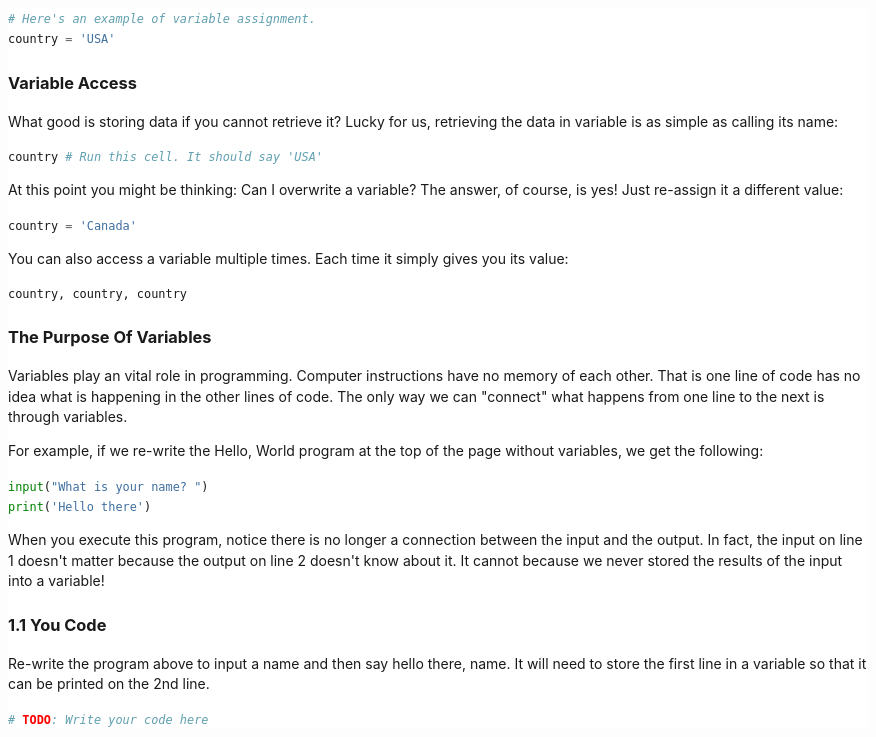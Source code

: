 ```python
# Here's an example of variable assignment. 
country = 'USA'
```

### Variable Access  

What good is storing data if you cannot retrieve it? Lucky for us, retrieving the data in variable is as simple as calling its name:


```python
country # Run this cell. It should say 'USA'
```

At this point you might be thinking: Can I overwrite a variable? The answer, of course, is yes! Just re-assign it a different value:


```python
country = 'Canada'
```

You can also access a variable multiple times. Each time it simply gives you its value:


```python
country, country, country
```

### The Purpose Of Variables

Variables play an vital role in programming. Computer instructions have no memory of each other. That is one line of code has no idea what is happening in the other lines of code. The only way we can "connect" what happens from one line to the next is through variables. 

For example, if we re-write the Hello, World program at the top of the page without variables, we get the following:



```python
input("What is your name? ")
print('Hello there')
```

When you execute this program, notice there is no longer a connection between the input and the output. In fact, the input on line 1 doesn't matter because the output on line 2 doesn't know about it. It cannot because we never stored the results of the input into a variable!

### 1.1 You Code

Re-write the program above to input a name and then say hello there, name. It will need to store the first line in a variable so that it can be printed on the 2nd line.


```python
# TODO: Write your code here

```
